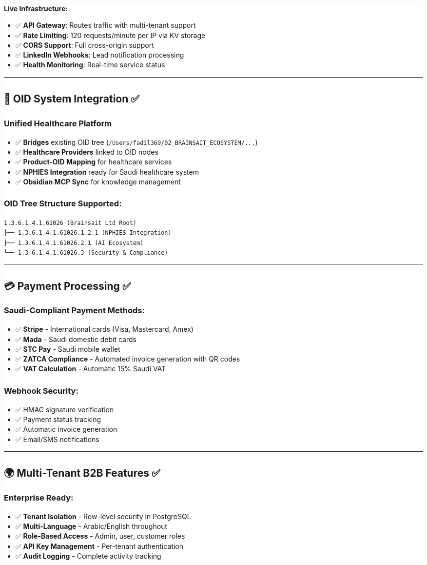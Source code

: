 **Live Infrastructure:**
- ✅ **API Gateway**: Routes traffic with multi-tenant support
- ✅ **Rate Limiting**: 120 requests/minute per IP via KV storage
- ✅ **CORS Support**: Full cross-origin support
- ✅ **LinkedIn Webhooks**: Lead notification processing
- ✅ **Health Monitoring**: Real-time service status

---

## 🔗 **OID System Integration** ✅

### **Unified Healthcare Platform**
- ✅ **Bridges** existing OID tree (`/Users/fadil369/02_BRAINSAIT_ECOSYSTEM/...`) 
- ✅ **Healthcare Providers** linked to OID nodes
- ✅ **Product-OID Mapping** for healthcare services
- ✅ **NPHIES Integration** ready for Saudi healthcare system
- ✅ **Obsidian MCP Sync** for knowledge management

### **OID Tree Structure Supported:**
```
1.3.6.1.4.1.61026 (Brainsait Ltd Root)
├── 1.3.6.1.4.1.61026.1.2.1 (NPHIES Integration)
├── 1.3.6.1.4.1.61026.2.1 (AI Ecosystem)
└── 1.3.6.1.4.1.61026.3 (Security & Compliance)
```

---

## 💳 **Payment Processing** ✅

### **Saudi-Compliant Payment Methods:**
- ✅ **Stripe** - International cards (Visa, Mastercard, Amex)
- ✅ **Mada** - Saudi domestic debit cards
- ✅ **STC Pay** - Saudi mobile wallet
- ✅ **ZATCA Compliance** - Automated invoice generation with QR codes
- ✅ **VAT Calculation** - Automatic 15% Saudi VAT

### **Webhook Security:**
- ✅ HMAC signature verification
- ✅ Payment status tracking
- ✅ Automatic invoice generation
- ✅ Email/SMS notifications

---

## 🌍 **Multi-Tenant B2B Features** ✅

### **Enterprise Ready:**
- ✅ **Tenant Isolation** - Row-level security in PostgreSQL
- ✅ **Multi-Language** - Arabic/English throughout
- ✅ **Role-Based Access** - Admin, user, customer roles
- ✅ **API Key Management** - Per-tenant authentication
- ✅ **Audit Logging** - Complete activity tracking
